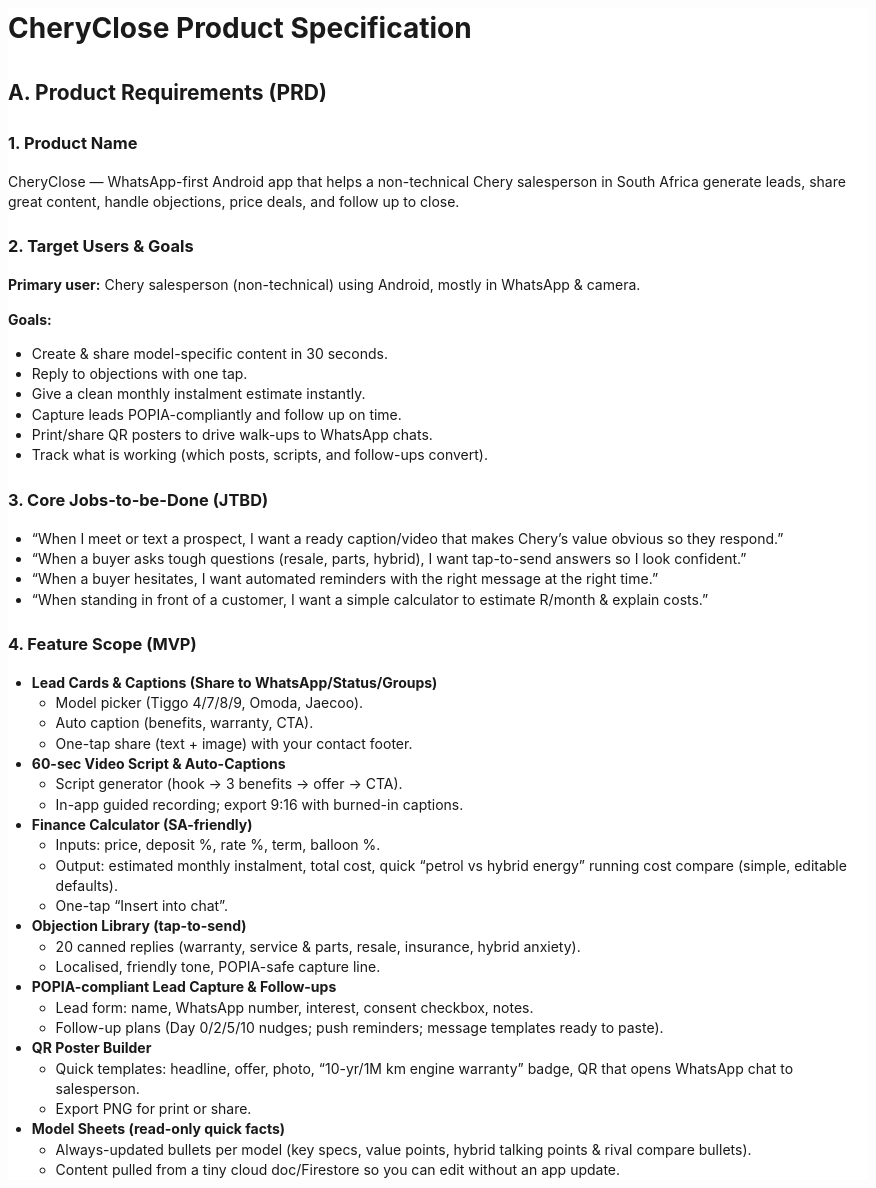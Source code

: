 # CheryClose Product Specification

## A. Product Requirements (PRD)

### 1. Product Name
CheryClose — WhatsApp-first Android app that helps a non-technical Chery salesperson in South Africa generate leads, share great content, handle objections, price deals, and follow up to close.

### 2. Target Users & Goals
**Primary user:** Chery salesperson (non-technical) using Android, mostly in WhatsApp & camera.

**Goals:**
- Create & share model-specific content in 30 seconds.
- Reply to objections with one tap.
- Give a clean monthly instalment estimate instantly.
- Capture leads POPIA-compliantly and follow up on time.
- Print/share QR posters to drive walk-ups to WhatsApp chats.
- Track what is working (which posts, scripts, and follow-ups convert).

### 3. Core Jobs-to-be-Done (JTBD)
- “When I meet or text a prospect, I want a ready caption/video that makes Chery’s value obvious so they respond.”
- “When a buyer asks tough questions (resale, parts, hybrid), I want tap-to-send answers so I look confident.”
- “When a buyer hesitates, I want automated reminders with the right message at the right time.”
- “When standing in front of a customer, I want a simple calculator to estimate R/month & explain costs.”

### 4. Feature Scope (MVP)
- **Lead Cards & Captions (Share to WhatsApp/Status/Groups)**
  - Model picker (Tiggo 4/7/8/9, Omoda, Jaecoo).
  - Auto caption (benefits, warranty, CTA).
  - One-tap share (text + image) with your contact footer.
- **60-sec Video Script & Auto-Captions**
  - Script generator (hook → 3 benefits → offer → CTA).
  - In-app guided recording; export 9:16 with burned-in captions.
- **Finance Calculator (SA-friendly)**
  - Inputs: price, deposit %, rate %, term, balloon %.
  - Output: estimated monthly instalment, total cost, quick “petrol vs hybrid energy” running cost compare (simple, editable defaults).
  - One-tap “Insert into chat”.
- **Objection Library (tap-to-send)**
  - 20 canned replies (warranty, service & parts, resale, insurance, hybrid anxiety).
  - Localised, friendly tone, POPIA-safe capture line.
- **POPIA-compliant Lead Capture & Follow-ups**
  - Lead form: name, WhatsApp number, interest, consent checkbox, notes.
  - Follow-up plans (Day 0/2/5/10 nudges; push reminders; message templates ready to paste).
- **QR Poster Builder**
  - Quick templates: headline, offer, photo, “10-yr/1M km engine warranty” badge, QR that opens WhatsApp chat to salesperson.
  - Export PNG for print or share.
- **Model Sheets (read-only quick facts)**
  - Always-updated bullets per model (key specs, value points, hybrid talking points & rival compare bullets).
  - Content pulled from a tiny cloud doc/Firestore so you can edit without an app update.
